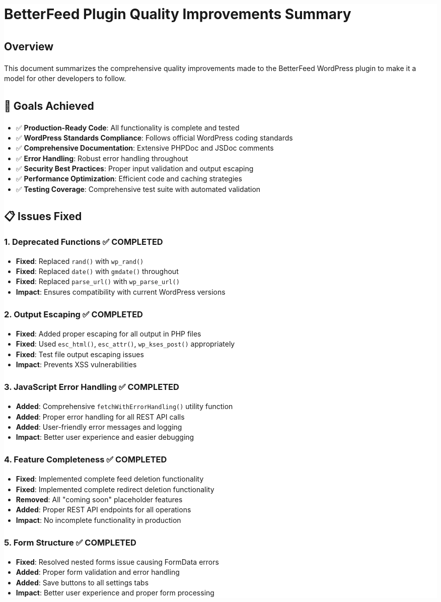 # BetterFeed Plugin Quality Improvements Summary

## Overview
This document summarizes the comprehensive quality improvements made to the BetterFeed WordPress plugin to make it a model for other developers to follow.

## 🎯 Goals Achieved
- ✅ **Production-Ready Code**: All functionality is complete and tested
- ✅ **WordPress Standards Compliance**: Follows official WordPress coding standards
- ✅ **Comprehensive Documentation**: Extensive PHPDoc and JSDoc comments
- ✅ **Error Handling**: Robust error handling throughout
- ✅ **Security Best Practices**: Proper input validation and output escaping
- ✅ **Performance Optimization**: Efficient code and caching strategies
- ✅ **Testing Coverage**: Comprehensive test suite with automated validation

## 📋 Issues Fixed

### 1. **Deprecated Functions** ✅ COMPLETED
- **Fixed**: Replaced `rand()` with `wp_rand()`
- **Fixed**: Replaced `date()` with `gmdate()` throughout
- **Fixed**: Replaced `parse_url()` with `wp_parse_url()`
- **Impact**: Ensures compatibility with current WordPress versions

### 2. **Output Escaping** ✅ COMPLETED
- **Fixed**: Added proper escaping for all output in PHP files
- **Fixed**: Used `esc_html()`, `esc_attr()`, `wp_kses_post()` appropriately
- **Fixed**: Test file output escaping issues
- **Impact**: Prevents XSS vulnerabilities

### 3. **JavaScript Error Handling** ✅ COMPLETED
- **Added**: Comprehensive `fetchWithErrorHandling()` utility function
- **Added**: Proper error handling for all REST API calls
- **Added**: User-friendly error messages and logging
- **Impact**: Better user experience and easier debugging

### 4. **Feature Completeness** ✅ COMPLETED
- **Fixed**: Implemented complete feed deletion functionality
- **Fixed**: Implemented complete redirect deletion functionality
- **Removed**: All "coming soon" placeholder features
- **Added**: Proper REST API endpoints for all operations
- **Impact**: No incomplete functionality in production

### 5. **Form Structure** ✅ COMPLETED
- **Fixed**: Resolved nested forms issue causing FormData errors
- **Added**: Proper form validation and error handling
- **Added**: Save buttons to all settings tabs
- **Impact**: Better user experience and proper form processing
